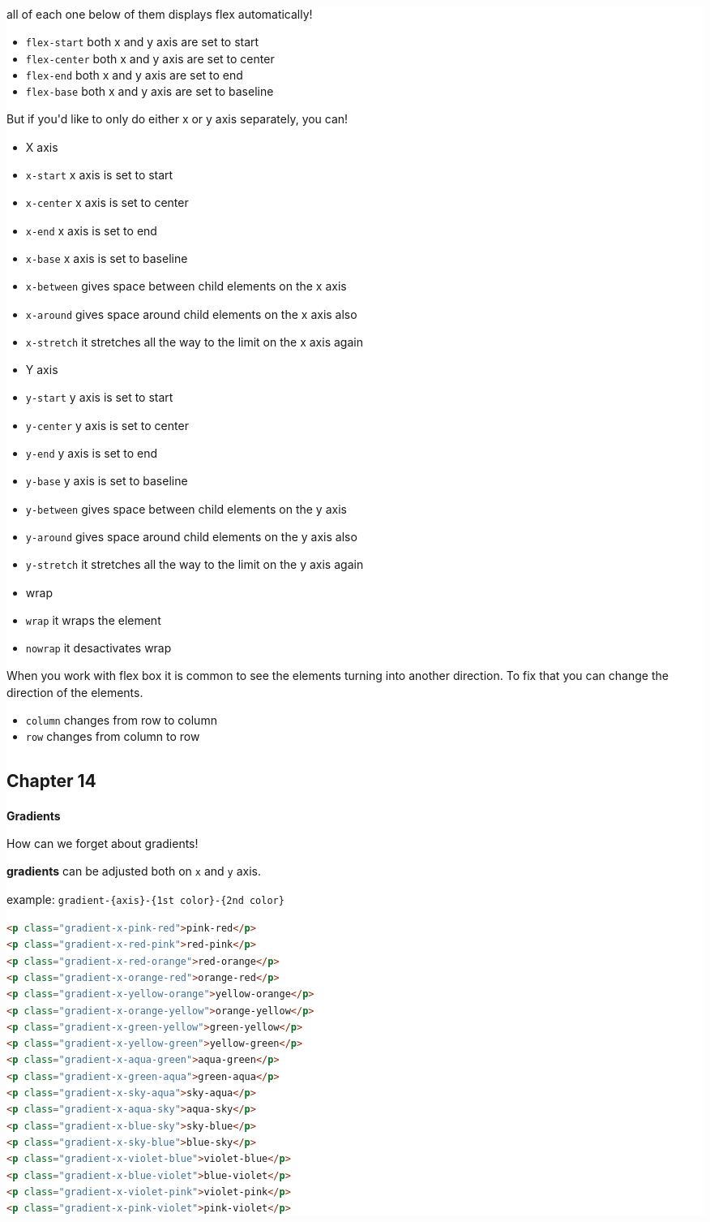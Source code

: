all of each one below of them displays flex automatically!

- `flex-start`     both x and y axis are set to start
- `flex-center`     both x and y axis are set to center
- `flex-end`     both x and y axis are set to end
- `flex-base`     both x and y axis are set to baseline

But if you'd like to only do either x or y axis separately, you can!

- X axis
- `x-start`         x axis is set to start
- `x-center`        x axis is set to center
- `x-end`           x axis is set to end
- `x-base`          x axis is set to baseline
- `x-between`       gives space between child elements on the x axis
- `x-around`        gives space around child elements on the x axis also
- `x-stretch`       it stretches all the way to the limit on the x axis again

- Y axis
- `y-start`         y axis is set to start
- `y-center`        y axis is set to center
- `y-end`           y axis is set to end
- `y-base`          y axis is set to baseline
- `y-between`       gives space between child elements on the y axis
- `y-around`        gives space around child elements on the y axis also
- `y-stretch`       it stretches all the way to the limit on the y axis again

- wrap
- `wrap`    it wraps the element
- `nowrap`  it desactivates wrap

When you work with flex box it is common to see the elements turning into another direction.
To fix that you can change the direction of the elements.

- `column`  changes from row to column
- `row`  changes from column to row

<section id="chapter-14"></section>

## Chapter 14
**Gradients**

How can we forget about gradients!

**gradients** can be adjusted both on `x` and `y` axis.

example: `gradient-{axis}-{1st color}-{2nd color}`

```html
<p class="gradient-x-pink-red">pink-red</p>
<p class="gradient-x-red-pink">red-pink</p>
<p class="gradient-x-red-orange">red-orange</p>
<p class="gradient-x-orange-red">orange-red</p>
<p class="gradient-x-yellow-orange">yellow-orange</p>
<p class="gradient-x-orange-yellow">orange-yellow</p>
<p class="gradient-x-green-yellow">green-yellow</p>
<p class="gradient-x-yellow-green">yellow-green</p>
<p class="gradient-x-aqua-green">aqua-green</p>
<p class="gradient-x-green-aqua">green-aqua</p>
<p class="gradient-x-sky-aqua">sky-aqua</p>
<p class="gradient-x-aqua-sky">aqua-sky</p>
<p class="gradient-x-blue-sky">sky-blue</p>
<p class="gradient-x-sky-blue">blue-sky</p>
<p class="gradient-x-violet-blue">violet-blue</p>
<p class="gradient-x-blue-violet">blue-violet</p>
<p class="gradient-x-violet-pink">violet-pink</p>
<p class="gradient-x-pink-violet">pink-violet</p>

```